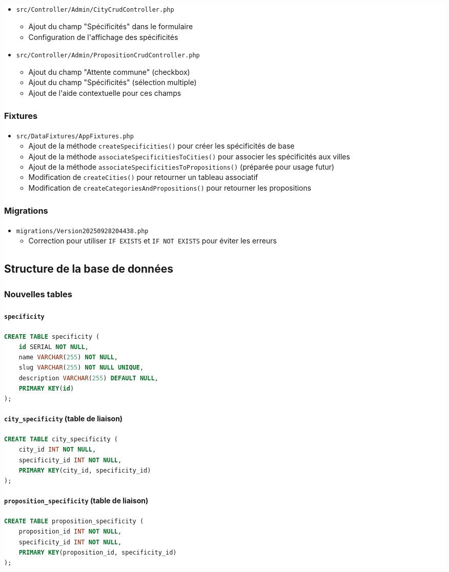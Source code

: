 - `src/Controller/Admin/CityCrudController.php`
  - Ajout du champ "Spécificités" dans le formulaire
  - Configuration de l'affichage des spécificités

- `src/Controller/Admin/PropositionCrudController.php`
  - Ajout du champ "Attente commune" (checkbox)
  - Ajout du champ "Spécificités" (sélection multiple)
  - Ajout de l'aide contextuelle pour ces champs

### Fixtures
- `src/DataFixtures/AppFixtures.php`
  - Ajout de la méthode `createSpecificities()` pour créer les spécificités de base
  - Ajout de la méthode `associateSpecificitiesToCities()` pour associer les spécificités aux villes
  - Ajout de la méthode `associateSpecificitiesToPropositions()` (préparée pour usage futur)
  - Modification de `createCities()` pour retourner un tableau associatif
  - Modification de `createCategoriesAndPropositions()` pour retourner les propositions

### Migrations
- `migrations/Version20250928204438.php`
  - Correction pour utiliser `IF EXISTS` et `IF NOT EXISTS` pour éviter les erreurs

## Structure de la base de données

### Nouvelles tables

#### `specificity`
```sql
CREATE TABLE specificity (
    id SERIAL NOT NULL,
    name VARCHAR(255) NOT NULL,
    slug VARCHAR(255) NOT NULL UNIQUE,
    description VARCHAR(255) DEFAULT NULL,
    PRIMARY KEY(id)
);
```

#### `city_specificity` (table de liaison)
```sql
CREATE TABLE city_specificity (
    city_id INT NOT NULL,
    specificity_id INT NOT NULL,
    PRIMARY KEY(city_id, specificity_id)
);
```

#### `proposition_specificity` (table de liaison)
```sql
CREATE TABLE proposition_specificity (
    proposition_id INT NOT NULL,
    specificity_id INT NOT NULL,
    PRIMARY KEY(proposition_id, specificity_id)
);
```
